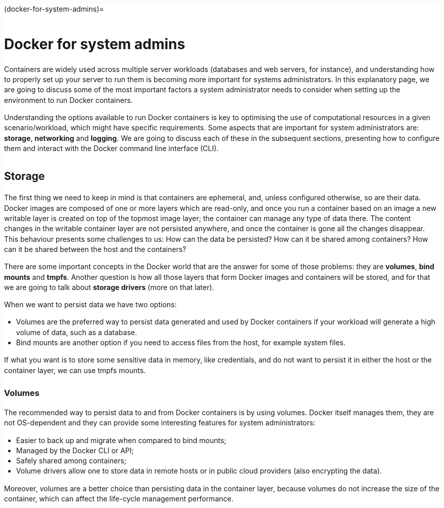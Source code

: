 (docker-for-system-admins)=
# Docker for system admins


Containers are widely used across multiple server workloads (databases and web servers, for instance), and understanding how to properly set up your server to run them is becoming more important for systems administrators. In this explanatory page, we are going to discuss some of the most important factors a system administrator needs to consider when setting up the environment to run Docker containers.

Understanding the options available to run Docker containers is key to optimising the use of computational resources in a given scenario/workload, which might have specific requirements. Some aspects that are important for system administrators are: **storage**, **networking** and **logging**. We are going to discuss each of these in the subsequent sections, presenting how to configure them and interact with the Docker command line interface (CLI).

## Storage

The first thing we need to keep in mind is that containers are ephemeral, and, unless configured otherwise, so are their data. Docker images are composed of one or more layers which are read-only, and once you run a container based on an image a new writable layer is created on top of the topmost image layer; the container can manage any type of data there. The content changes in the writable container layer are not persisted anywhere, and once the container is gone all the changes disappear. This behaviour presents some challenges to us: How can the data be persisted? How can it be shared among containers? How can it be shared between the host and the containers?

There are some important concepts in the Docker world that are the answer for some of those problems: they are **volumes**, **bind mounts** and **tmpfs**. Another question is how all those layers that form Docker images and containers will be stored, and for that we are going to talk about **storage drivers** (more on that later).

When we want to persist data we have two options:
* Volumes are the preferred way to persist data generated and used by Docker containers if your workload will generate a high volume of data, such as a database.
* Bind mounts are another option if you need to access files from the host, for example system files.

If what you want is to store some sensitive data in memory, like credentials, and do not want to persist it in either the host or the container layer, we can use tmpfs mounts.

### Volumes

The recommended way to persist data to and from Docker containers is by using volumes. Docker itself manages them, they are not OS-dependent and they can provide some interesting features for system administrators:

 * Easier to back up and migrate when compared to bind mounts;
 * Managed by the Docker CLI or API;
 * Safely shared among containers;
 * Volume drivers allow one to store data in remote hosts or in public cloud providers (also encrypting the data).

Moreover, volumes are a better choice than persisting data in the container layer, because volumes do not increase the size of the container, which can affect the life-cycle management performance.
